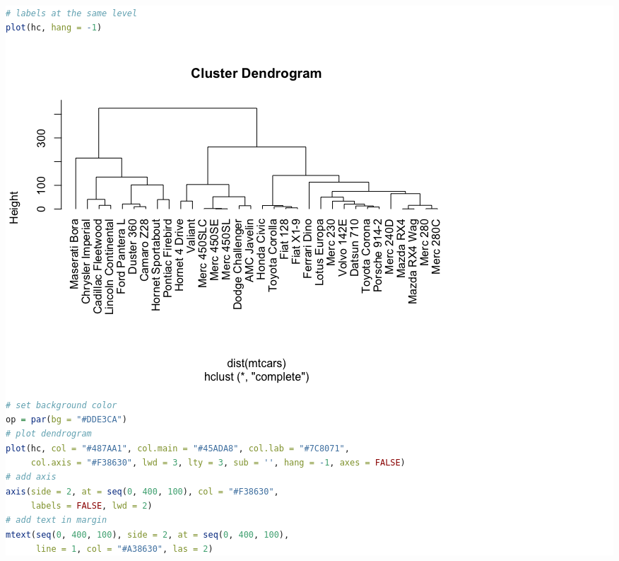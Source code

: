 ``` r
# labels at the same level
plot(hc, hang = -1)
```

![](exploratory_data_analysis_3_files/figure-markdown_github-ascii_identifiers/unnamed-chunk-3-2.png)

``` r
# set background color
op = par(bg = "#DDE3CA")
# plot dendrogram
plot(hc, col = "#487AA1", col.main = "#45ADA8", col.lab = "#7C8071",
     col.axis = "#F38630", lwd = 3, lty = 3, sub = '', hang = -1, axes = FALSE)
# add axis
axis(side = 2, at = seq(0, 400, 100), col = "#F38630",
     labels = FALSE, lwd = 2)
# add text in margin
mtext(seq(0, 400, 100), side = 2, at = seq(0, 400, 100),
      line = 1, col = "#A38630", las = 2)
```
